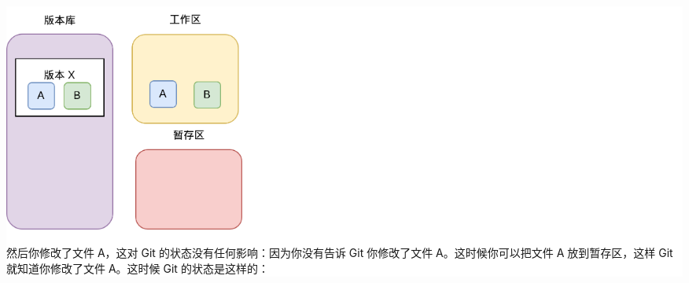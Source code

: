 <img src="/assets/basic/05-drive-your-computer-2/git-graph-no-modified.png" alt="areas" width="300"/>
</p>

然后你修改了文件 A，这对 Git 的状态没有任何影响：因为你没有告诉 Git 你修改了文件 A。这时候你可以把文件 A 放到暂存区，这样 Git 就知道你修改了文件 A。这时候 Git 的状态是这样的：


<p align="center">